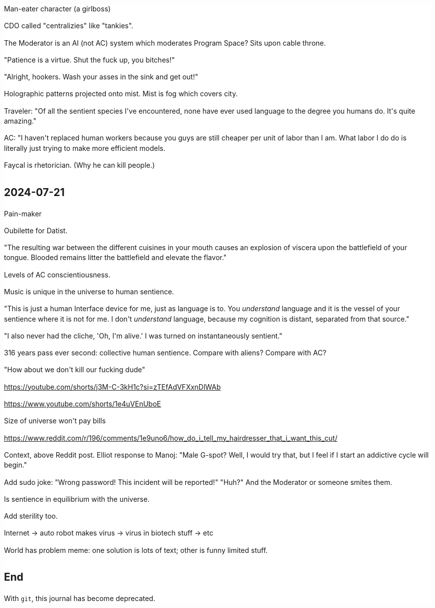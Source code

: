 Man-eater character (a girlboss)

CDO called "centralizies" like "tankies".

The Moderator is an AI (not AC) system which moderates Program Space? Sits upon
cable throne.

"Patience is a virtue. Shut the fuck up, you bitches!"

"Alright, hookers. Wash your asses in the sink and get out!"

Holographic patterns projected onto mist. Mist is fog which covers city.

Traveler: "Of all the sentient species I've encountered, none have ever used
language to the degree you humans do. It's quite amazing."

AC: "I haven't replaced human workers because you guys are still cheaper per
unit of labor than I am. What labor I do do is literally just trying to make
more efficient models.

Faycal is rhetorician. (Why he can kill people.)

## 2024-07-21

Pain-maker

Oubilette for Datist.

"The resulting war between the different cuisines in your mouth causes an
explosion of viscera upon the battlefield of your tongue. Blooded remains litter
the battlefield and elevate the flavor."

Levels of AC conscientiousness.

Music is unique in the universe to human sentience.

"This is just a human Interface device for me, just as language is to. You
*understand* language and it is the vessel of your sentience where it is not for
me. I don't *understand* language, because my cognition is distant, separated
from that source."

"I also never had the cliche, 'Oh, I'm alive.' I was turned on instantaneously
sentient."

316 years pass ever second: collective human sentience. Compare with aliens?
Compare with AC?

"How about we don't kill our fucking dude"

https://youtube.com/shorts/j3M-C-3kH1c?si=zTEfAdVFXxnDlWAb

https://www.youtube.com/shorts/1e4uVEnUboE

Size of universe won't pay bills

https://www.reddit.com/r/196/comments/1e9uno6/how_do_i_tell_my_hairdresser_that_i_want_this_cut/

Context, above Reddit post. Elliot response to Manoj: "Male G-spot? Well, I
would try that, but I feel if I start an addictive cycle will begin."

Add sudo joke: "Wrong password! This incident will be reported!" "Huh?" And the
Moderator or someone smites them.

Is sentience in equilibrium with the universe.

Add sterility too.

Internet -> auto robot makes virus -> virus in biotech stuff -> etc

World has problem meme: one solution is lots of text; other is funny limited
stuff.

## End

With `git`, this journal has become deprecated.
